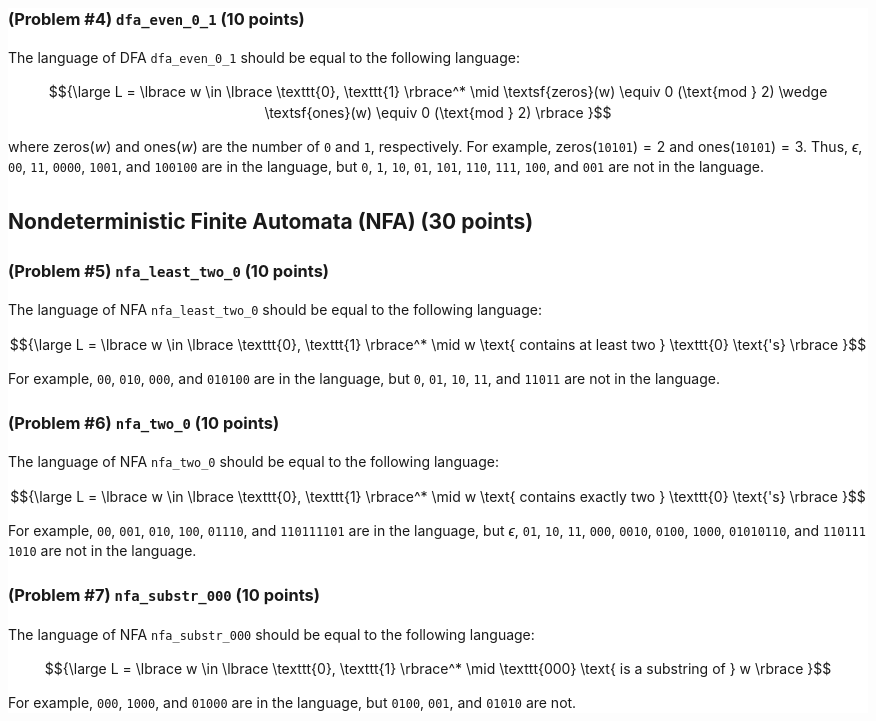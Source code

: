 ### (Problem #4) `dfa_even_0_1` (10 points)

The language of DFA `dfa_even_0_1` should be equal to the following language:

$${\large
L = \lbrace w \in \lbrace \texttt{0}, \texttt{1} \rbrace^* \mid \textsf{zeros}(w) \equiv 0 (\text{mod } 2) \wedge \textsf{ones}(w) \equiv 0 (\text{mod } 2) \rbrace
}$$

where $\textsf{zeros}(w)$ and $\textsf{ones}(w)$ are the number of $\texttt{0}$ and $\texttt{1}$, respectively. For example, $\textsf{zeros}(\texttt{10101}) = 2$ and $\textsf{ones}(\texttt{10101}) = 3$. Thus, $\epsilon$, $\texttt{00}$, $\texttt{11}$, $\texttt{0000}$, $\texttt{1001}$, and $\texttt{100100}$ are in the language, but $\texttt{0}$, $\texttt{1}$, $\texttt{10}$, $\texttt{01}$, $\texttt{101}$, $\texttt{110}$, $\texttt{111}$, $\texttt{100}$, and $\texttt{001}$ are not in the language.


## Nondeterministic Finite Automata (NFA) (30 points)

### (Problem #5) `nfa_least_two_0` (10 points)

The language of NFA `nfa_least_two_0` should be equal to the following language:

$${\large
L = \lbrace w \in \lbrace \texttt{0}, \texttt{1} \rbrace^* \mid w \text{ contains at least two } \texttt{0} \text{'s} \rbrace
}$$

For example, $\texttt{00}$, $\texttt{010}$, $\texttt{000}$, and $\texttt{010100}$ are in the language, but $\texttt{0}$, $\texttt{01}$, $\texttt{10}$, $\texttt{11}$, and $\texttt{11011}$ are not in the language.

### (Problem #6) `nfa_two_0` (10 points)

The language of NFA `nfa_two_0` should be equal to the following language:

$${\large
L = \lbrace w \in \lbrace \texttt{0}, \texttt{1} \rbrace^* \mid w \text{ contains exactly two } \texttt{0} \text{'s} \rbrace
}$$

For example, $\texttt{00}$, $\texttt{001}$, $\texttt{010}$, $\texttt{100}$, $\texttt{01110}$, and $\texttt{110111101}$ are in the language, but $\epsilon$, $\texttt{01}$, $\texttt{10}$, $\texttt{11}$, $\texttt{000}$, $\texttt{0010}$, $\texttt{0100}$, $\texttt{1000}$, $\texttt{01010110}$, and $\texttt{1101111010}$ are not in the language.

### (Problem #7) `nfa_substr_000` (10 points)

The language of NFA `nfa_substr_000` should be equal to the following language:

$${\large
L = \lbrace w \in \lbrace \texttt{0}, \texttt{1} \rbrace^* \mid \texttt{000} \text{ is a substring of } w \rbrace
}$$

For example, $\texttt{000}$, $\texttt{1000}$, and $\texttt{01000}$ are in the language, but $\texttt{0100}$, $\texttt{001}$, and $\texttt{01010}$ are not.

